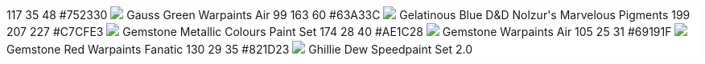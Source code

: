 <td>117</td>
<td>35</td>
<td>48</td>
<td>#752330</td>
<td style="background-color: #752330" ><img src="https://via.placeholder.com/40/752330/000000?text=+" /></td>
</tr>
<tr>
<td>Gauss Green</td>
<td></td>
<td>Warpaints Air</td>
<td>99</td>
<td>163</td>
<td>60</td>
<td>#63A33C</td>
<td style="background-color: #63A33C" ><img src="https://via.placeholder.com/40/63A33C/000000?text=+" /></td>
</tr>
<tr>
<td>Gelatinous Blue</td>
<td></td>
<td>D&D Nolzur's Marvelous Pigments</td>
<td>199</td>
<td>207</td>
<td>227</td>
<td>#C7CFE3</td>
<td style="background-color: #C7CFE3" ><img src="https://via.placeholder.com/40/C7CFE3/000000?text=+" /></td>
</tr>
<tr>
<td>Gemstone</td>
<td></td>
<td>Metallic Colours Paint Set</td>
<td>174</td>
<td>28</td>
<td>40</td>
<td>#AE1C28</td>
<td style="background-color: #AE1C28" ><img src="https://via.placeholder.com/40/AE1C28/000000?text=+" /></td>
</tr>
<tr>
<td>Gemstone</td>
<td></td>
<td>Warpaints Air</td>
<td>105</td>
<td>25</td>
<td>31</td>
<td>#69191F</td>
<td style="background-color: #69191F" ><img src="https://via.placeholder.com/40/69191F/000000?text=+" /></td>
</tr>
<tr>
<td>Gemstone Red</td>
<td></td>
<td>Warpaints Fanatic</td>
<td>130</td>
<td>29</td>
<td>35</td>
<td>#821D23</td>
<td style="background-color: #821D23" ><img src="https://via.placeholder.com/40/821D23/000000?text=+" /></td>
</tr>
<tr>
<td>Ghillie Dew</td>
<td></td>
<td>Speedpaint Set 2.0</td>